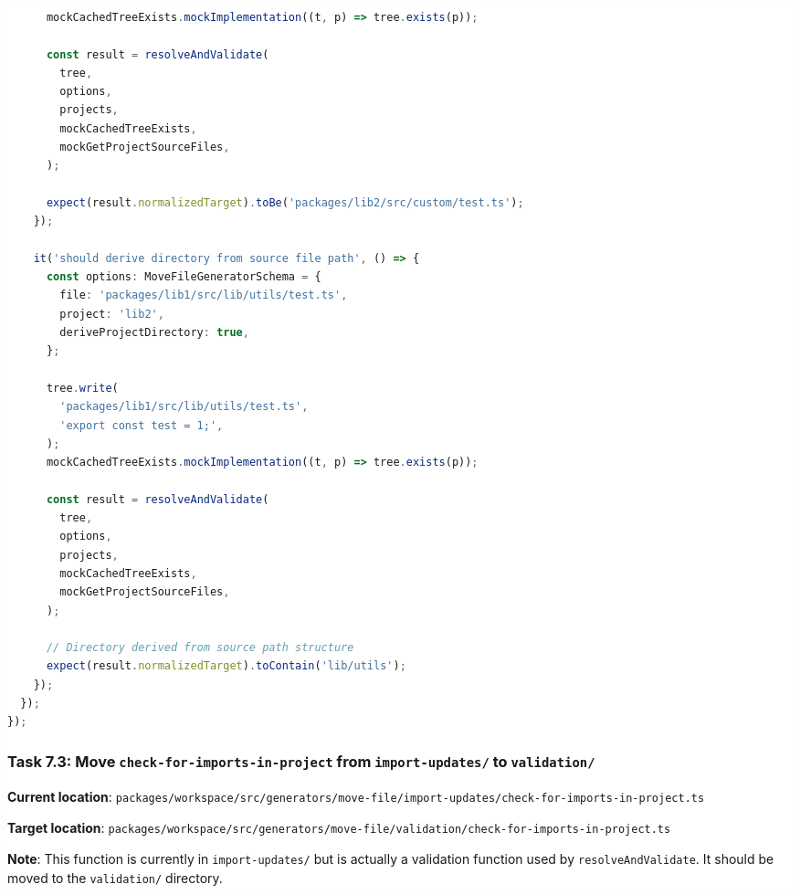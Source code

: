 ```typescript
      mockCachedTreeExists.mockImplementation((t, p) => tree.exists(p));

      const result = resolveAndValidate(
        tree,
        options,
        projects,
        mockCachedTreeExists,
        mockGetProjectSourceFiles,
      );

      expect(result.normalizedTarget).toBe('packages/lib2/src/custom/test.ts');
    });

    it('should derive directory from source file path', () => {
      const options: MoveFileGeneratorSchema = {
        file: 'packages/lib1/src/lib/utils/test.ts',
        project: 'lib2',
        deriveProjectDirectory: true,
      };

      tree.write(
        'packages/lib1/src/lib/utils/test.ts',
        'export const test = 1;',
      );
      mockCachedTreeExists.mockImplementation((t, p) => tree.exists(p));

      const result = resolveAndValidate(
        tree,
        options,
        projects,
        mockCachedTreeExists,
        mockGetProjectSourceFiles,
      );

      // Directory derived from source path structure
      expect(result.normalizedTarget).toContain('lib/utils');
    });
  });
});
```

### Task 7.3: Move `check-for-imports-in-project` from `import-updates/` to `validation/`

**Current location**: `packages/workspace/src/generators/move-file/import-updates/check-for-imports-in-project.ts`

**Target location**: `packages/workspace/src/generators/move-file/validation/check-for-imports-in-project.ts`

**Note**: This function is currently in `import-updates/` but is actually a validation function used by `resolveAndValidate`. It should be moved to the `validation/` directory.
